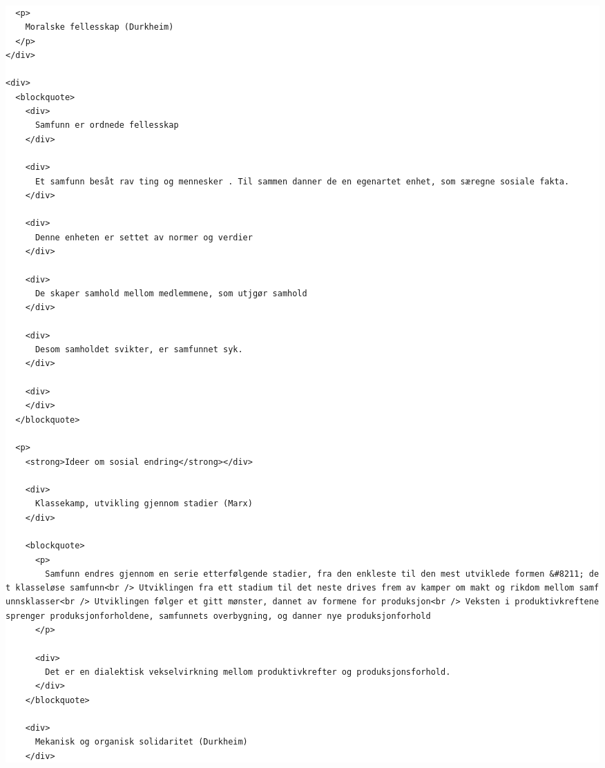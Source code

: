       <p>
        Moralske fellesskap (Durkheim)
      </p>
    </div>
    
    <div>
      <blockquote>
        <div>
          Samfunn er ordnede fellesskap
        </div>
        
        <div>
          Et samfunn besåt rav ting og mennesker . Til sammen danner de en egenartet enhet, som særegne sosiale fakta.
        </div>
        
        <div>
          Denne enheten er settet av normer og verdier
        </div>
        
        <div>
          De skaper samhold mellom medlemmene, som utjgør samhold
        </div>
        
        <div>
          Desom samholdet svikter, er samfunnet syk.
        </div>
        
        <div>
        </div>
      </blockquote>
      
      <p>
        <strong>Ideer om sosial endring</strong></div> 
        
        <div>
          Klassekamp, utvikling gjennom stadier (Marx)
        </div>
        
        <blockquote>
          <p>
            Samfunn endres gjennom en serie etterfølgende stadier, fra den enkleste til den mest utviklede formen &#8211; det klasseløse samfunn<br /> Utviklingen fra ett stadium til det neste drives frem av kamper om makt og rikdom mellom samfunnsklasser<br /> Utviklingen følger et gitt mønster, dannet av formene for produksjon<br /> Veksten i produktivkreftene sprenger produksjonforholdene, samfunnets overbygning, og danner nye produksjonforhold
          </p>
          
          <div>
            Det er en dialektisk vekselvirkning mellom produktivkrefter og produksjonsforhold.
          </div>
        </blockquote>
        
        <div>
          Mekanisk og organisk solidaritet (Durkheim)
        </div>
        